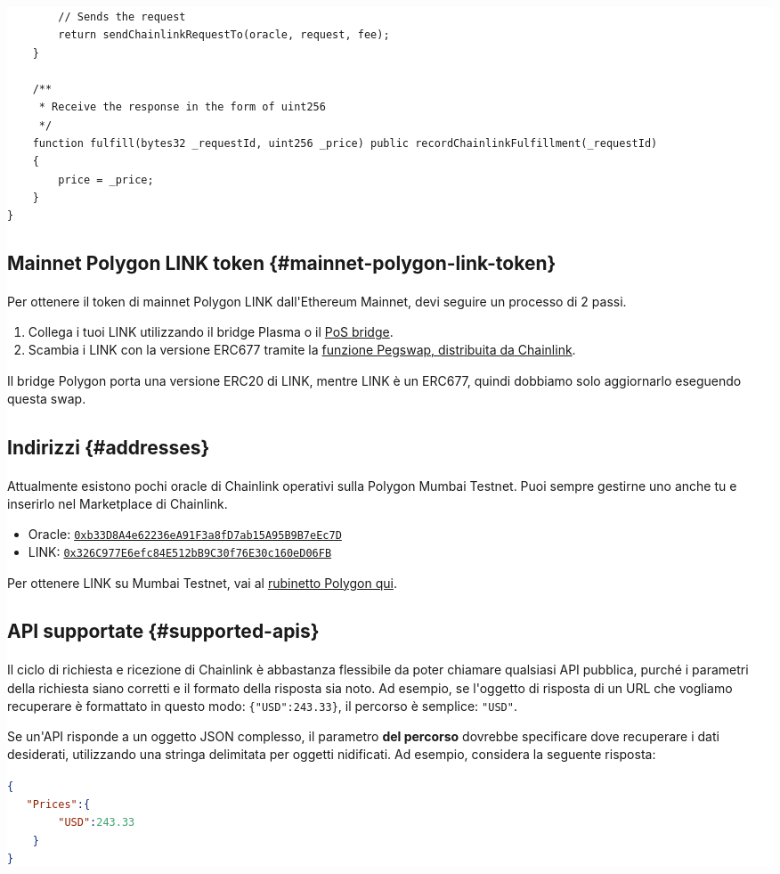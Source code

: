 ```
        // Sends the request
        return sendChainlinkRequestTo(oracle, request, fee);
    }

    /**
     * Receive the response in the form of uint256
     */
    function fulfill(bytes32 _requestId, uint256 _price) public recordChainlinkFulfillment(_requestId)
    {
        price = _price;
    }
}
```

## Mainnet Polygon LINK token {#mainnet-polygon-link-token}

Per ottenere il token di mainnet Polygon LINK dall'Ethereum Mainnet, devi seguire un processo di 2 passi.

1. Collega i tuoi LINK utilizzando il bridge Plasma o il [PoS bridge](https://wallet.polygon.technology/bridge).
2. Scambia i LINK con la versione ERC677 tramite la [funzione Pegswap, distribuita da Chainlink](https://pegswap.chain.link/).

Il bridge Polygon porta una versione ERC20 di LINK, mentre LINK è un ERC677, quindi dobbiamo solo aggiornarlo eseguendo questa swap.

## Indirizzi {#addresses}

Attualmente esistono pochi oracle di Chainlink operativi sulla Polygon Mumbai Testnet. Puoi sempre gestirne uno anche tu e inserirlo nel Marketplace di Chainlink.

* Oracle: [`0xb33D8A4e62236eA91F3a8fD7ab15A95B9B7eEc7D`](https://mumbai.polygonscan.com/address/0x58bbdbfb6fca3129b91f0dbe372098123b38b5e9/transactions)
* LINK: [`0x326C977E6efc84E512bB9C30f76E30c160eD06FB`](https://mumbai.polygonscan.com/address/0x70d1F773A9f81C852087B77F6Ae6d3032B02D2AB/transactions)

Per ottenere LINK su Mumbai Testnet, vai al [rubinetto Polygon qui](https://faucet.polygon.technology/).

## API supportate {#supported-apis}

Il ciclo di richiesta e ricezione di Chainlink è abbastanza flessibile da poter chiamare qualsiasi API pubblica, purché i parametri della richiesta siano corretti e il formato della risposta sia noto. Ad esempio, se l'oggetto di risposta di un URL che vogliamo recuperare è formattato in questo modo: `{"USD":243.33}`, il percorso è semplice: `"USD"`.

Se un'API risponde a un oggetto JSON complesso, il parametro **del percorso** dovrebbe specificare dove recuperare i dati desiderati, utilizzando una stringa delimitata per oggetti nidificati. Ad esempio, considera la seguente risposta:

```json
{
   "Prices":{
        "USD":243.33
    }
}
```
